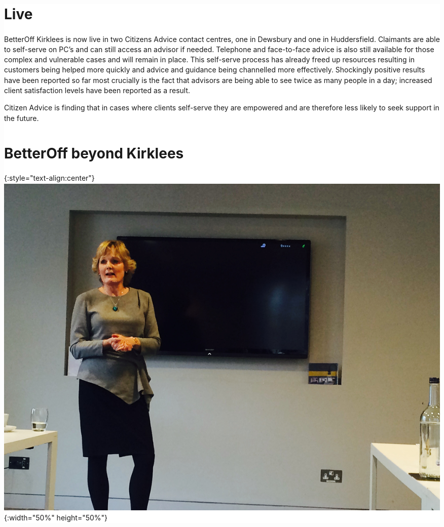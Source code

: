 # Live
BetterOff Kirklees is now live in two Citizens Advice contact centres, one in Dewsbury and one in Huddersfield. Claimants are able to self-serve on PC’s and can still access an advisor if needed. Telephone and face-to-face advice is also still available for those complex and vulnerable cases and will remain in place. This self-serve process has already freed up resources resulting in customers being helped more quickly and advice and guidance being channelled more effectively. Shockingly positive results have been reported so far most crucially is the fact that advisors are being able to see twice as many people in a day; increased client satisfaction levels have been reported as a result.
 
Citizen Advice is finding that in cases where clients self-serve they are empowered and are therefore less likely to seek support in the future.
 
# BetterOff beyond Kirklees

{:style="text-align:center"}
![Beyond Kirklees](/assets/images/2016-03-11-better-off-show-tell/fullsizerender-4.jpg){:width="50%" height="50%"}
